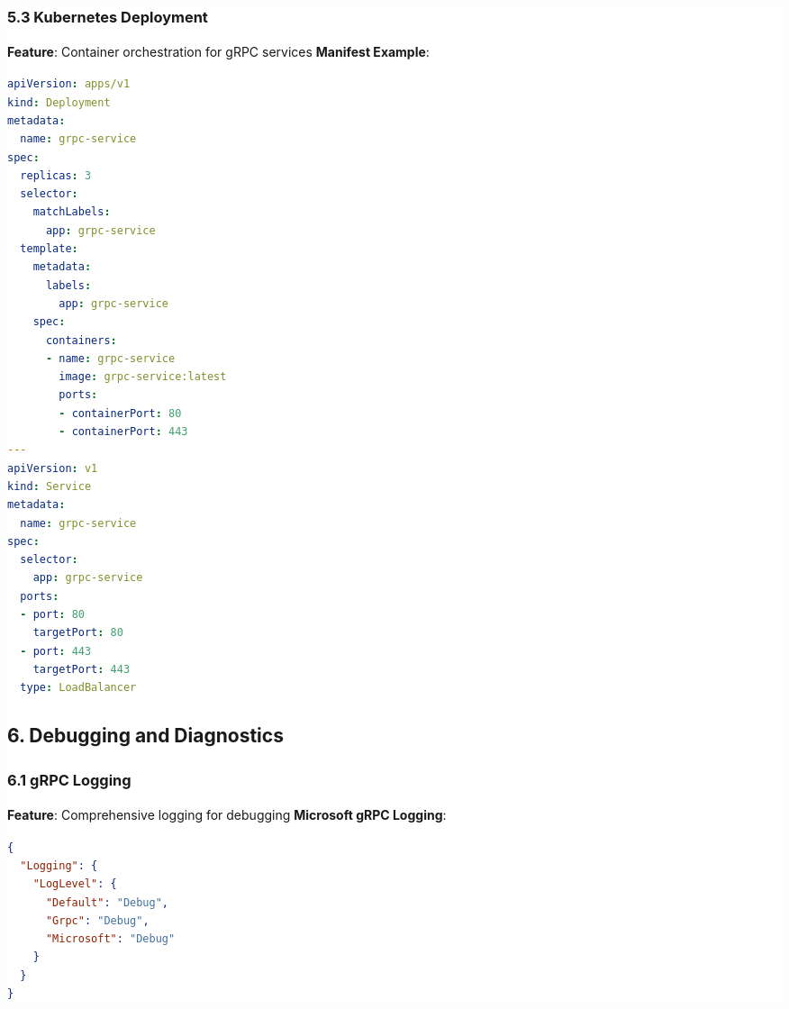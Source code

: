### 5.3 Kubernetes Deployment
**Feature**: Container orchestration for gRPC services
**Manifest Example**:
```yaml
apiVersion: apps/v1
kind: Deployment
metadata:
  name: grpc-service
spec:
  replicas: 3
  selector:
    matchLabels:
      app: grpc-service
  template:
    metadata:
      labels:
        app: grpc-service
    spec:
      containers:
      - name: grpc-service
        image: grpc-service:latest
        ports:
        - containerPort: 80
        - containerPort: 443
---
apiVersion: v1
kind: Service
metadata:
  name: grpc-service
spec:
  selector:
    app: grpc-service
  ports:
  - port: 80
    targetPort: 80
  - port: 443
    targetPort: 443
  type: LoadBalancer
```

## 6. Debugging and Diagnostics

### 6.1 gRPC Logging
**Feature**: Comprehensive logging for debugging
**Microsoft gRPC Logging**:
```json
{
  "Logging": {
    "LogLevel": {
      "Default": "Debug",
      "Grpc": "Debug",
      "Microsoft": "Debug"
    }
  }
}
```
